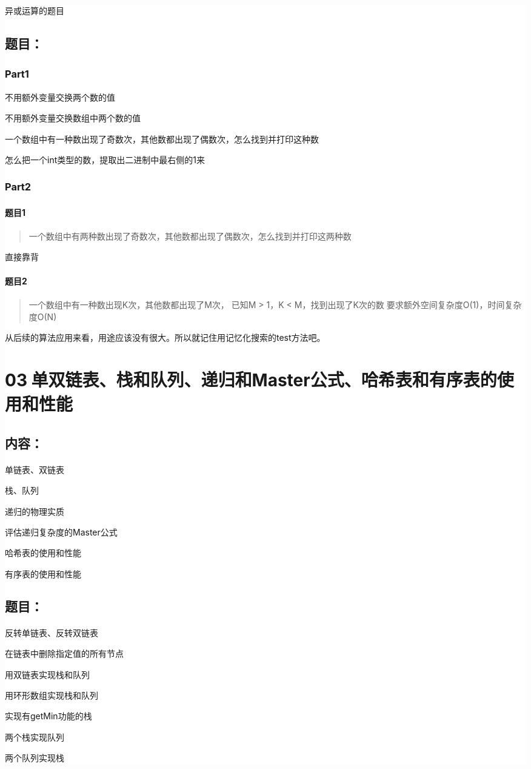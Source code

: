 异或运算的题目

## 题目：
### Part1
不用额外变量交换两个数的值

不用额外变量交换数组中两个数的值

一个数组中有一种数出现了奇数次，其他数都出现了偶数次，怎么找到并打印这种数

怎么把一个int类型的数，提取出二进制中最右侧的1来
### Part2
#### 题目1
> 一个数组中有两种数出现了奇数次，其他数都出现了偶数次，怎么找到并打印这两种数

直接靠背
#### 题目2
> 一个数组中有一种数出现K次，其他数都出现了M次，
已知M > 1，K < M，找到出现了K次的数
要求额外空间复杂度O(1)，时间复杂度O(N)

从后续的算法应用来看，用途应该没有很大。所以就记住用记忆化搜索的test方法吧。

# 03 单双链表、栈和队列、递归和Master公式、哈希表和有序表的使用和性能

## 内容：

单链表、双链表

栈、队列

递归的物理实质

评估递归复杂度的Master公式

哈希表的使用和性能

有序表的使用和性能

## 题目：

反转单链表、反转双链表

在链表中删除指定值的所有节点

用双链表实现栈和队列

用环形数组实现栈和队列

实现有getMin功能的栈

两个栈实现队列

两个队列实现栈
